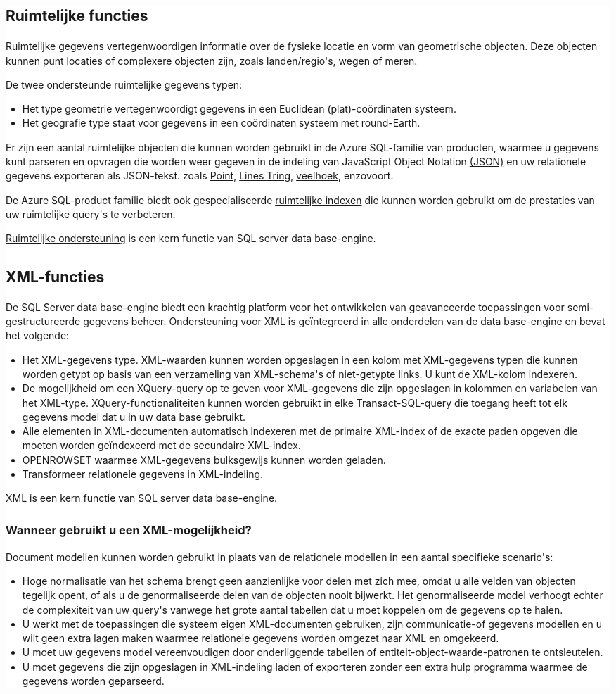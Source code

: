 ## <a name="spatial-features"></a>Ruimtelijke functies

Ruimtelijke gegevens vertegenwoordigen informatie over de fysieke locatie en vorm van geometrische objecten. Deze objecten kunnen punt locaties of complexere objecten zijn, zoals landen/regio's, wegen of meren.

 De twee ondersteunde ruimtelijke gegevens typen: 

- Het type geometrie vertegenwoordigt gegevens in een Euclidean (plat)-coördinaten systeem.
- Het geografie type staat voor gegevens in een coördinaten systeem met round-Earth.

Er zijn een aantal ruimtelijke objecten die kunnen worden gebruikt in de Azure SQL-familie van producten, waarmee u gegevens kunt parseren en opvragen die worden weer gegeven in de indeling van JavaScript Object Notation [(JSON)](https://www.json.org/) en uw relationele gegevens exporteren als JSON-tekst.
zoals [Point](/sql/relational-databases/spatial/point), [Lines Tring](/sql/relational-databases/spatial/linestring), [veelhoek](/sql/relational-databases/spatial/polygon), enzovoort.

De Azure SQL-product familie biedt ook gespecialiseerde [ruimtelijke indexen](/sql/relational-databases/spatial/spatial-indexes-overview) die kunnen worden gebruikt om de prestaties van uw ruimtelijke query's te verbeteren.

[Ruimtelijke ondersteuning](/sql/relational-databases/spatial/spatial-data-sql-server) is een kern functie van SQL server data base-engine.

## <a name="xml-features"></a>XML-functies

De SQL Server data base-engine biedt een krachtig platform voor het ontwikkelen van geavanceerde toepassingen voor semi-gestructureerde gegevens beheer. Ondersteuning voor XML is geïntegreerd in alle onderdelen van de data base-engine en bevat het volgende:

- Het XML-gegevens type. XML-waarden kunnen worden opgeslagen in een kolom met XML-gegevens typen die kunnen worden getypt op basis van een verzameling van XML-schema's of niet-getypte links. U kunt de XML-kolom indexeren.
- De mogelijkheid om een XQuery-query op te geven voor XML-gegevens die zijn opgeslagen in kolommen en variabelen van het XML-type. XQuery-functionaliteiten kunnen worden gebruikt in elke Transact-SQL-query die toegang heeft tot elk gegevens model dat u in uw data base gebruikt.
- Alle elementen in XML-documenten automatisch indexeren met de [primaire XML-index](/sql/relational-databases/xml/xml-indexes-sql-server#primary-xml-index) of de exacte paden opgeven die moeten worden geïndexeerd met de [secundaire XML-index](/sql/relational-databases/xml/xml-indexes-sql-server#secondary-xml-indexes).
- OPENROWSET waarmee XML-gegevens bulksgewijs kunnen worden geladen.
- Transformeer relationele gegevens in XML-indeling.

[XML](/sql/relational-databases/xml/xml-data-sql-server) is een kern functie van SQL server data base-engine.

### <a name="when-to-use-an-xml-capability"></a>Wanneer gebruikt u een XML-mogelijkheid?

Document modellen kunnen worden gebruikt in plaats van de relationele modellen in een aantal specifieke scenario's:

- Hoge normalisatie van het schema brengt geen aanzienlijke voor delen met zich mee, omdat u alle velden van objecten tegelijk opent, of als u de genormaliseerde delen van de objecten nooit bijwerkt. Het genormaliseerde model verhoogt echter de complexiteit van uw query's vanwege het grote aantal tabellen dat u moet koppelen om de gegevens op te halen.
- U werkt met de toepassingen die systeem eigen XML-documenten gebruiken, zijn communicatie-of gegevens modellen en u wilt geen extra lagen maken waarmee relationele gegevens worden omgezet naar XML en omgekeerd.
- U moet uw gegevens model vereenvoudigen door onderliggende tabellen of entiteit-object-waarde-patronen te ontsleutelen.
- U moet gegevens die zijn opgeslagen in XML-indeling laden of exporteren zonder een extra hulp programma waarmee de gegevens worden geparseerd.

